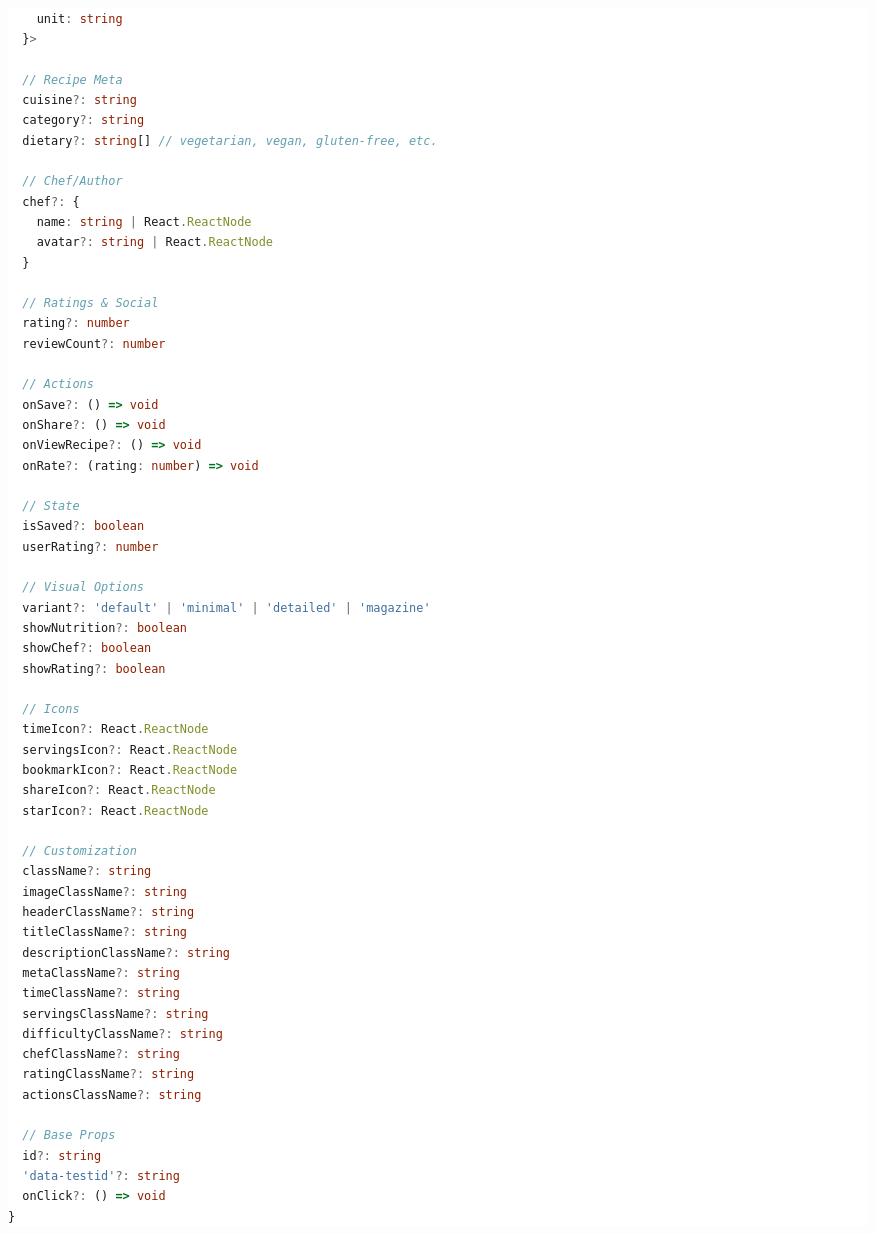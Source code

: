 ```typescript
    unit: string
  }>
  
  // Recipe Meta
  cuisine?: string
  category?: string
  dietary?: string[] // vegetarian, vegan, gluten-free, etc.
  
  // Chef/Author
  chef?: {
    name: string | React.ReactNode
    avatar?: string | React.ReactNode
  }
  
  // Ratings & Social
  rating?: number
  reviewCount?: number
  
  // Actions
  onSave?: () => void
  onShare?: () => void
  onViewRecipe?: () => void
  onRate?: (rating: number) => void
  
  // State
  isSaved?: boolean
  userRating?: number
  
  // Visual Options
  variant?: 'default' | 'minimal' | 'detailed' | 'magazine'
  showNutrition?: boolean
  showChef?: boolean
  showRating?: boolean
  
  // Icons
  timeIcon?: React.ReactNode
  servingsIcon?: React.ReactNode
  bookmarkIcon?: React.ReactNode
  shareIcon?: React.ReactNode
  starIcon?: React.ReactNode
  
  // Customization
  className?: string
  imageClassName?: string
  headerClassName?: string
  titleClassName?: string
  descriptionClassName?: string
  metaClassName?: string
  timeClassName?: string
  servingsClassName?: string
  difficultyClassName?: string
  chefClassName?: string
  ratingClassName?: string
  actionsClassName?: string
  
  // Base Props
  id?: string
  'data-testid'?: string
  onClick?: () => void
}
```
